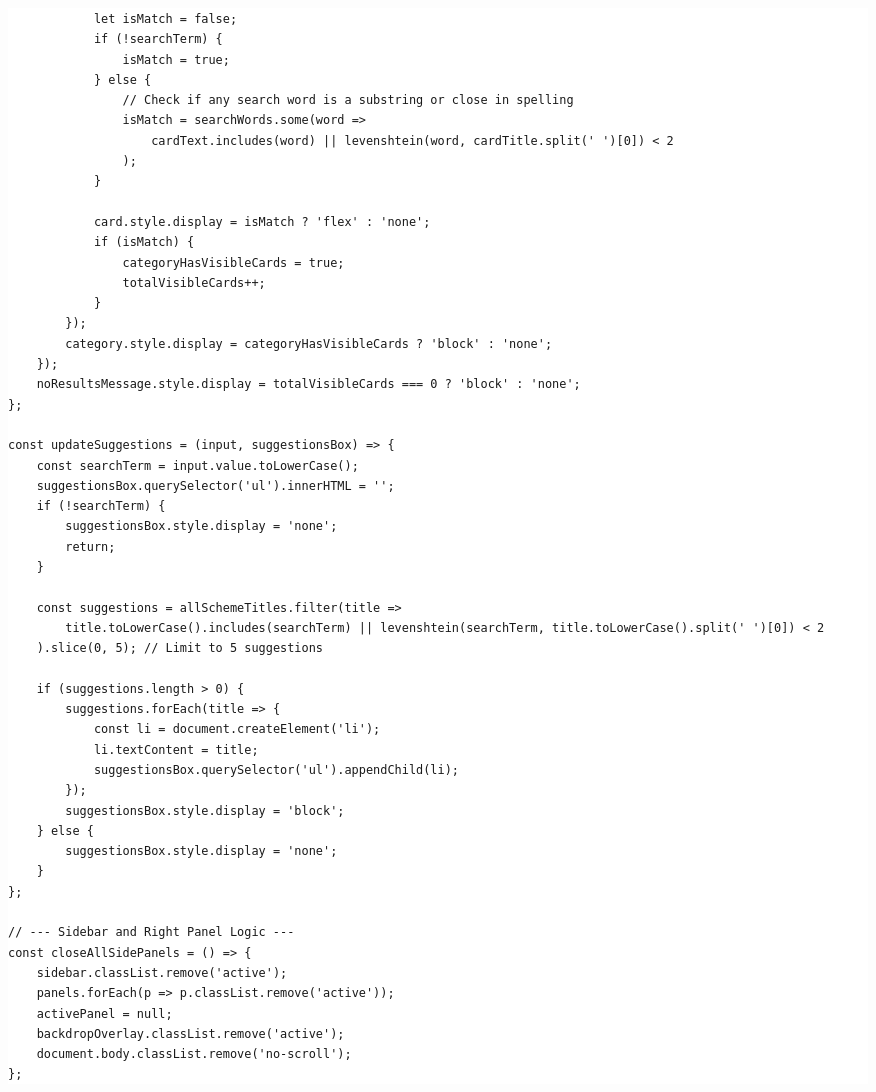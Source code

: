                 let isMatch = false;
                if (!searchTerm) {
                    isMatch = true;
                } else {
                    // Check if any search word is a substring or close in spelling
                    isMatch = searchWords.some(word => 
                        cardText.includes(word) || levenshtein(word, cardTitle.split(' ')[0]) < 2
                    );
                }

                card.style.display = isMatch ? 'flex' : 'none';
                if (isMatch) {
                    categoryHasVisibleCards = true;
                    totalVisibleCards++;
                }
            });
            category.style.display = categoryHasVisibleCards ? 'block' : 'none';
        });
        noResultsMessage.style.display = totalVisibleCards === 0 ? 'block' : 'none';
    };

    const updateSuggestions = (input, suggestionsBox) => {
        const searchTerm = input.value.toLowerCase();
        suggestionsBox.querySelector('ul').innerHTML = '';
        if (!searchTerm) {
            suggestionsBox.style.display = 'none';
            return;
        }

        const suggestions = allSchemeTitles.filter(title => 
            title.toLowerCase().includes(searchTerm) || levenshtein(searchTerm, title.toLowerCase().split(' ')[0]) < 2
        ).slice(0, 5); // Limit to 5 suggestions

        if (suggestions.length > 0) {
            suggestions.forEach(title => {
                const li = document.createElement('li');
                li.textContent = title;
                suggestionsBox.querySelector('ul').appendChild(li);
            });
            suggestionsBox.style.display = 'block';
        } else {
            suggestionsBox.style.display = 'none';
        }
    };
    
    // --- Sidebar and Right Panel Logic ---
    const closeAllSidePanels = () => {
        sidebar.classList.remove('active');
        panels.forEach(p => p.classList.remove('active'));
        activePanel = null;
        backdropOverlay.classList.remove('active');
        document.body.classList.remove('no-scroll');
    };
    